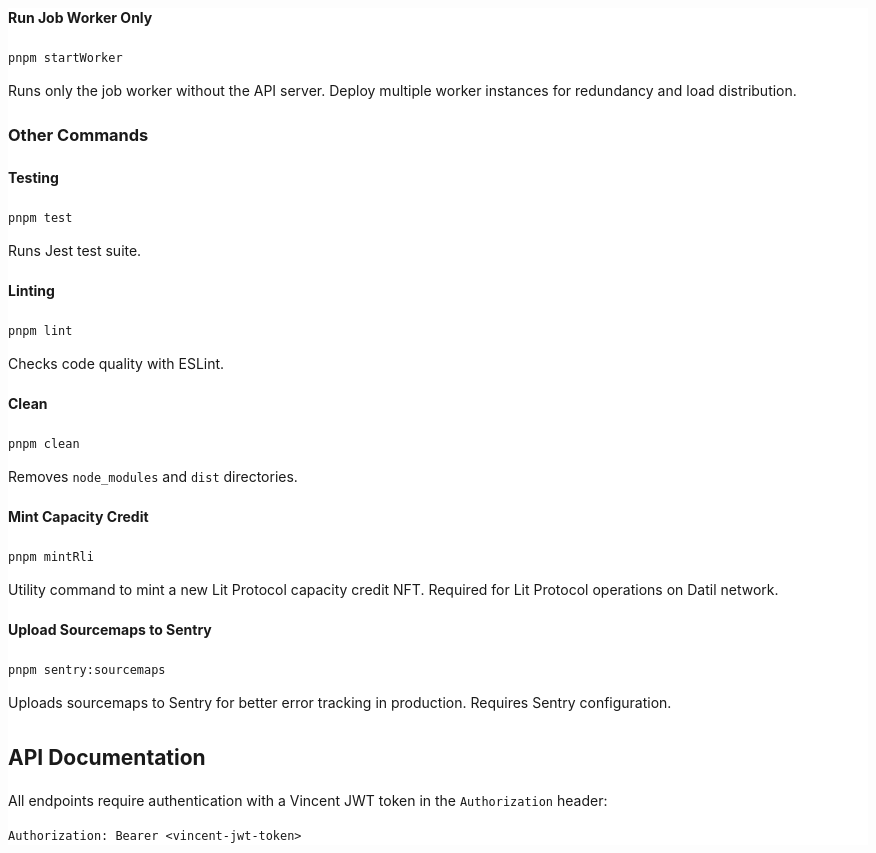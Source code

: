 #### Run Job Worker Only

```bash
pnpm startWorker
```

Runs only the job worker without the API server. Deploy multiple worker instances for redundancy and load distribution.

### Other Commands

#### Testing

```bash
pnpm test
```

Runs Jest test suite.

#### Linting

```bash
pnpm lint
```

Checks code quality with ESLint.

#### Clean

```bash
pnpm clean
```

Removes `node_modules` and `dist` directories.

#### Mint Capacity Credit

```bash
pnpm mintRli
```

Utility command to mint a new Lit Protocol capacity credit NFT. Required for Lit Protocol operations on Datil network.

#### Upload Sourcemaps to Sentry

```bash
pnpm sentry:sourcemaps
```

Uploads sourcemaps to Sentry for better error tracking in production. Requires Sentry configuration.

## API Documentation

All endpoints require authentication with a Vincent JWT token in the `Authorization` header:

```
Authorization: Bearer <vincent-jwt-token>
```
